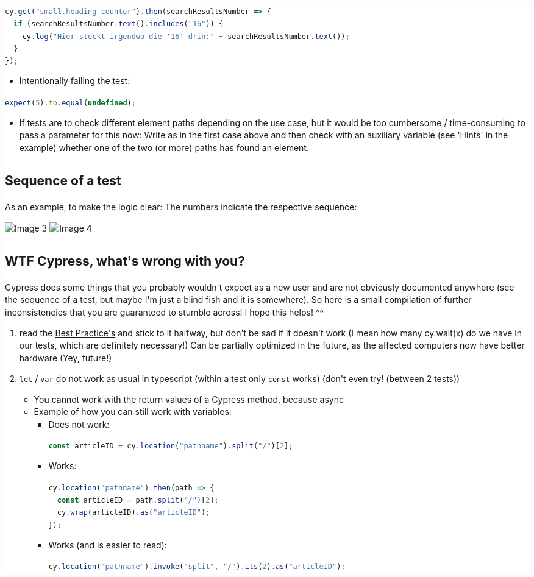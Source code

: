 ```typescript
cy.get("small.heading-counter").then(searchResultsNumber => {
  if (searchResultsNumber.text().includes("16")) {
    cy.log("Hier steckt irgendwo die '16' drin:" + searchResultsNumber.text());
  }
});
```

- Intentionally failing the test:

```typescript
expect(5).to.equal(undefined);
```

- If tests are to check different element paths depending on the use case, but it would be too cumbersome / time-consuming to pass a parameter for this now: Write as in the first case above and then check with an auxiliary variable (see 'Hints' in the example) whether one of the two (or more) paths has found an element.

## Sequence of a test

As an example, to make the logic clear: The numbers indicate the respective sequence:

<img src="/assets/blogContent/CypressDoc/Bild3.png" alt="Image 3" width="400" /> <img src="/assets/blogContent/CypressDoc/Bild4.png" alt="Image 4" width="400" />

## WTF Cypress, what's wrong with you?

Cypress does some things that you probably wouldn't expect as a new user and are not obviously documented anywhere (see the sequence of a test, but maybe I'm just a blind fish and it is somewhere). So here is a small compilation of further inconsistencies that you are guaranteed to stumble across! I hope this helps! ^^

1. read the [Best Practice's](https://docs.cypress.io/guides/references/best-practices) and stick to it halfway, but don't be sad if it doesn't work (I mean how many cy.wait(x) do we have in our tests, which are definitely necessary!) Can be partially optimized in the future, as the affected computers now have better hardware (Yey, future!)

2. `let` / `var` do not work as usual in typescript (within a test only `const` works) (don't even try! (between 2 tests))

   - You cannot work with the return values of a Cypress method, because async
   - Example of how you can still work with variables:
     - Does not work:
       ```typescript
       const articleID = cy.location("pathname").split("/")[2];
       ```
     - Works:
       ```typescript
       cy.location("pathname").then(path => {
         const articleID = path.split("/")[2];
         cy.wrap(articleID).as("articleID");
       });
       ```
     - Works (and is easier to read):
       ```typescript
       cy.location("pathname").invoke("split", "/").its(2).as("articleID");
       ```
